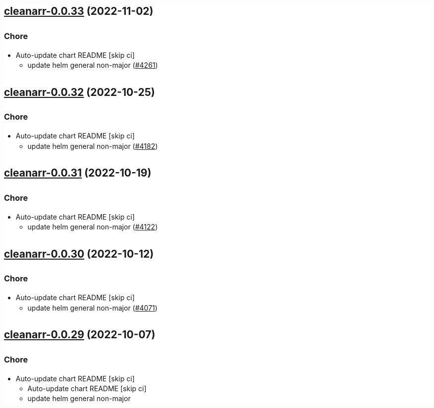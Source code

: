 ## [cleanarr-0.0.33](https://github.com/truecharts/charts/compare/cleanarr-0.0.32...cleanarr-0.0.33) (2022-11-02)

### Chore

- Auto-update chart README [skip ci]
  - update helm general non-major ([#4261](https://github.com/truecharts/charts/issues/4261))




## [cleanarr-0.0.32](https://github.com/truecharts/charts/compare/cleanarr-0.0.31...cleanarr-0.0.32) (2022-10-25)

### Chore

- Auto-update chart README [skip ci]
  - update helm general non-major ([#4182](https://github.com/truecharts/charts/issues/4182))




## [cleanarr-0.0.31](https://github.com/truecharts/charts/compare/cleanarr-0.0.30...cleanarr-0.0.31) (2022-10-19)

### Chore

- Auto-update chart README [skip ci]
  - update helm general non-major ([#4122](https://github.com/truecharts/charts/issues/4122))




## [cleanarr-0.0.30](https://github.com/truecharts/charts/compare/cleanarr-0.0.29...cleanarr-0.0.30) (2022-10-12)

### Chore

- Auto-update chart README [skip ci]
  - update helm general non-major ([#4071](https://github.com/truecharts/charts/issues/4071))




## [cleanarr-0.0.29](https://github.com/truecharts/charts/compare/cleanarr-0.0.28...cleanarr-0.0.29) (2022-10-07)

### Chore

- Auto-update chart README [skip ci]
  - Auto-update chart README [skip ci]
  - update helm general non-major


